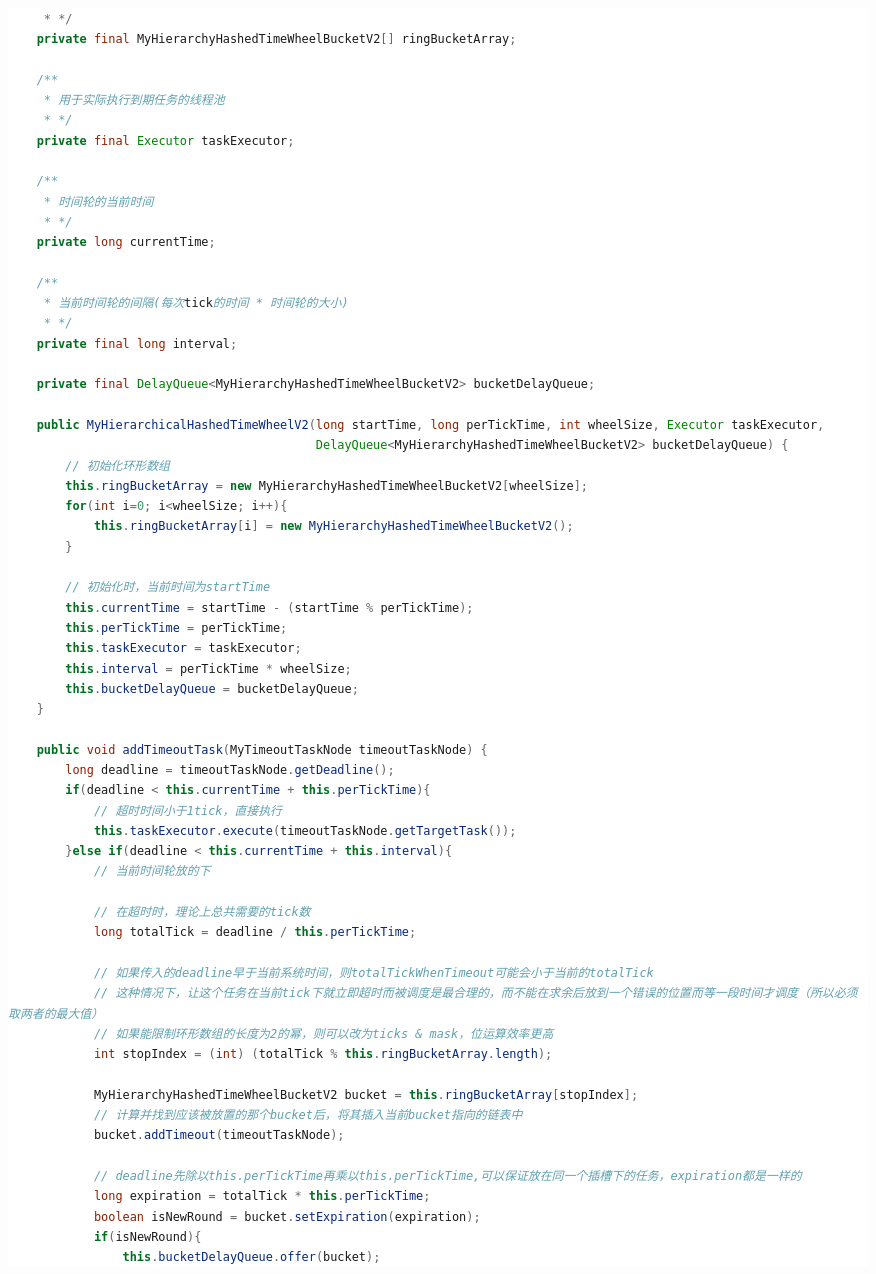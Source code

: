 ```java
     * */
    private final MyHierarchyHashedTimeWheelBucketV2[] ringBucketArray;

    /**
     * 用于实际执行到期任务的线程池
     * */
    private final Executor taskExecutor;

    /**
     * 时间轮的当前时间
     * */
    private long currentTime;

    /**
     * 当前时间轮的间隔(每次tick的时间 * 时间轮的大小)
     * */
    private final long interval;

    private final DelayQueue<MyHierarchyHashedTimeWheelBucketV2> bucketDelayQueue;

    public MyHierarchicalHashedTimeWheelV2(long startTime, long perTickTime, int wheelSize, Executor taskExecutor,
                                           DelayQueue<MyHierarchyHashedTimeWheelBucketV2> bucketDelayQueue) {
        // 初始化环形数组
        this.ringBucketArray = new MyHierarchyHashedTimeWheelBucketV2[wheelSize];
        for(int i=0; i<wheelSize; i++){
            this.ringBucketArray[i] = new MyHierarchyHashedTimeWheelBucketV2();
        }

        // 初始化时，当前时间为startTime
        this.currentTime = startTime - (startTime % perTickTime);
        this.perTickTime = perTickTime;
        this.taskExecutor = taskExecutor;
        this.interval = perTickTime * wheelSize;
        this.bucketDelayQueue = bucketDelayQueue;
    }

    public void addTimeoutTask(MyTimeoutTaskNode timeoutTaskNode) {
        long deadline = timeoutTaskNode.getDeadline();
        if(deadline < this.currentTime + this.perTickTime){
            // 超时时间小于1tick，直接执行
            this.taskExecutor.execute(timeoutTaskNode.getTargetTask());
        }else if(deadline < this.currentTime + this.interval){
            // 当前时间轮放的下

            // 在超时时，理论上总共需要的tick数
            long totalTick = deadline / this.perTickTime;

            // 如果传入的deadline早于当前系统时间，则totalTickWhenTimeout可能会小于当前的totalTick
            // 这种情况下，让这个任务在当前tick下就立即超时而被调度是最合理的，而不能在求余后放到一个错误的位置而等一段时间才调度（所以必须取两者的最大值）
            // 如果能限制环形数组的长度为2的幂，则可以改为ticks & mask，位运算效率更高
            int stopIndex = (int) (totalTick % this.ringBucketArray.length);

            MyHierarchyHashedTimeWheelBucketV2 bucket = this.ringBucketArray[stopIndex];
            // 计算并找到应该被放置的那个bucket后，将其插入当前bucket指向的链表中
            bucket.addTimeout(timeoutTaskNode);

            // deadline先除以this.perTickTime再乘以this.perTickTime,可以保证放在同一个插槽下的任务，expiration都是一样的
            long expiration = totalTick * this.perTickTime;
            boolean isNewRound = bucket.setExpiration(expiration);
            if(isNewRound){
                this.bucketDelayQueue.offer(bucket);
```